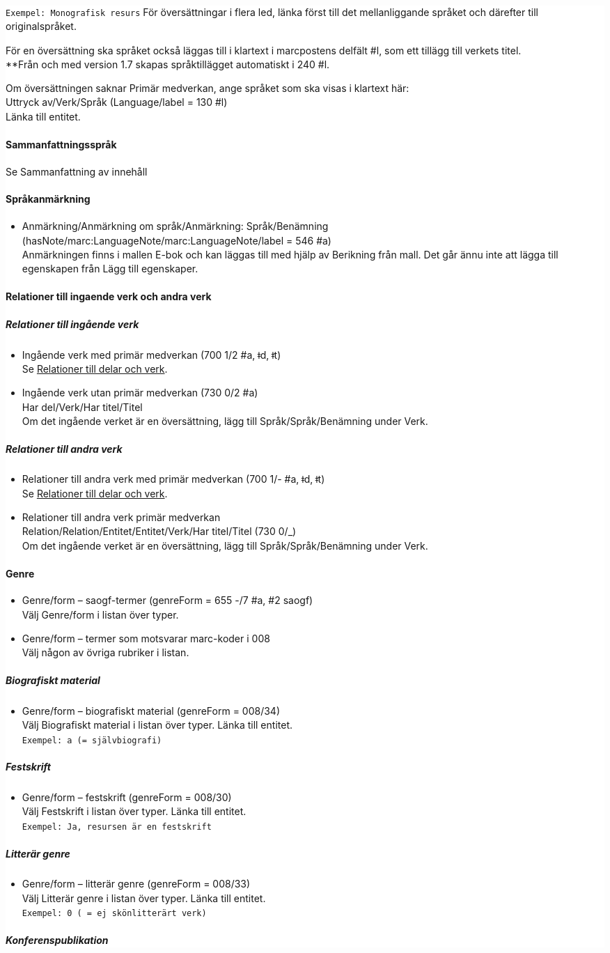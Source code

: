   ```Exempel: Monografisk resurs```
För översättningar i flera led, länka först till det mellanliggande språket och därefter till originalspråket.  

För en översättning ska språket också läggas till i klartext i marcpostens delfält #l, som ett tillägg till verkets titel.  
**Från och med version 1.7 skapas språktillägget automatiskt i 240 #l. 

Om översättningen saknar Primär medverkan, ange språket som ska visas i klartext här:  
Uttryck av/Verk/Språk (Language/label = 130 #l)  
Länka till entitet.  
 
#### Sammanfattningsspråk  
Se Sammanfattning av innehåll   

#### Språkanmärkning     
* Anmärkning/Anmärkning om språk/Anmärkning: Språk/Benämning  
(hasNote/marc:LanguageNote/marc:LanguageNote/label = 546 #a)  
Anmärkningen finns i mallen E-bok och kan läggas till med hjälp av Berikning från mall. Det går ännu inte att lägga till egenskapen från Lägg till egenskaper.

#### Relationer till ingaende verk och andra verk

##### Relationer till ingående verk 
* Ingående verk med primär medverkan (700 1/2 #a, ǂd, ǂt)  
  Se [Relationer till delar och verk](https://libris.kb.se/katalogisering/help/workflow-agent-relation).  

* Ingående verk utan primär medverkan (730 0/2 #a)</br> 
  Har del/Verk/Har titel/Titel  
  Om det ingående verket är en översättning, lägg till Språk/Språk/Benämning under Verk.

##### Relationer till andra verk  
  * Relationer till andra verk med primär medverkan (700 1/- #a, ǂd, ǂt)  
  Se [Relationer till delar och verk](https://libris.kb.se/katalogisering/help/workflow-agent-relation).

*  Relationer till andra verk primär medverkan  
   Relation/Relation/Entitet/Entitet/Verk/Har titel/Titel (730 0/_)  
   Om det ingående verket är en översättning, lägg till Språk/Språk/Benämning under Verk.

#### Genre
* Genre/form – saogf-termer (genreForm = 655 -/7 #a, #2 saogf)  
 Välj Genre/form i listan över typer.  
 
* Genre/form – termer som motsvarar marc-koder i 008  
Välj någon av övriga rubriker i listan.

##### Biografiskt material  
* Genre/form – biografiskt material (genreForm = 008/34)  
  Välj Biografiskt material i listan över typer. Länka till entitet.  
  ```Exempel: a (= självbiografi)```  
  
##### Festskrift     
* Genre/form – festskrift (genreForm = 008/30)  
  Välj Festskrift i listan över typer. Länka till entitet.    
  ```Exempel: Ja, resursen är en festskrift```    
  
##### Litterär genre  
* Genre/form – litterär genre (genreForm = 008/33)  
  Välj Litterär genre i listan över typer. Länka till entitet.  
  ```Exempel: 0 ( = ej skönlitterärt verk)```
   
##### Konferenspublikation       
  ```